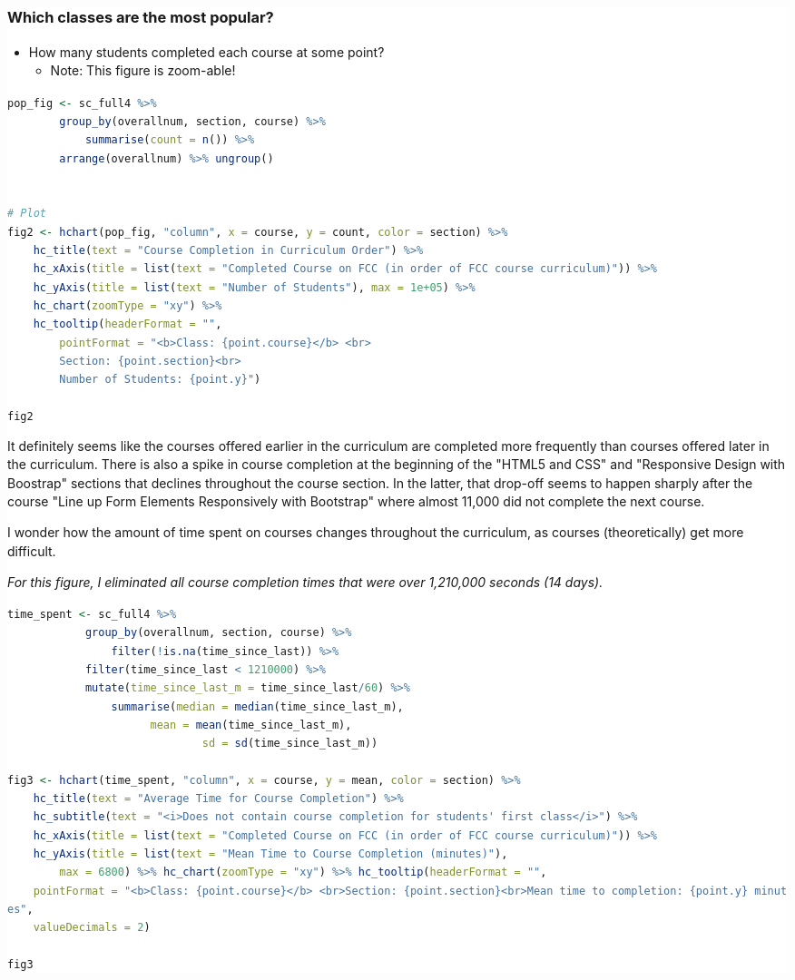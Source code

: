 ### Which classes are the most popular?

-   How many students completed each course at some point?
    -    Note: This figure is zoom-able!

``` r
pop_fig <- sc_full4 %>% 
		group_by(overallnum, section, course) %>% 
    		summarise(count = n()) %>% 
		arrange(overallnum) %>% ungroup()


# Plot
fig2 <- hchart(pop_fig, "column", x = course, y = count, color = section) %>% 
    hc_title(text = "Course Completion in Curriculum Order") %>% 
    hc_xAxis(title = list(text = "Completed Course on FCC (in order of FCC course curriculum)")) %>% 
    hc_yAxis(title = list(text = "Number of Students"), max = 1e+05) %>% 
    hc_chart(zoomType = "xy") %>% 
    hc_tooltip(headerFormat = "", 
    	pointFormat = "<b>Class: {point.course}</b> <br>
    	Section: {point.section}<br>
    	Number of Students: {point.y}")

fig2
```
<iframe seamless src="/projects/img/articleImages/2016-12-27_fccCourses_img/fig2/index.html" width = "100%" height="500" id="iframe_container"></iframe>

It definitely seems like the courses offered earlier in the curriculum are completed more frequently than courses offered later in the curriculum. There is also a spike in course completion at the beginning of the "HTML5 and CSS" and "Responsive Design with Boostrap" sections that declines throughout the course section. In the latter, that drop-off seems to happen sharply after the course "Line up Form Elements Responsively with Bootstrap" where almost 11,000 did not complete the next course.

I wonder how the amount of time spent on courses changes throughout the curriculum, as courses (theoretically) get more difficult.

*For this figure, I eliminated all course completion times that were over 1,210,000 seconds (14 days).*

``` r
time_spent <- sc_full4 %>% 
			group_by(overallnum, section, course) %>% 
    			filter(!is.na(time_since_last)) %>% 
			filter(time_since_last < 1210000) %>% 
			mutate(time_since_last_m = time_since_last/60) %>% 
    			summarise(median = median(time_since_last_m), 
					  mean = mean(time_since_last_m), 
        					  sd = sd(time_since_last_m))

fig3 <- hchart(time_spent, "column", x = course, y = mean, color = section) %>% 
    hc_title(text = "Average Time for Course Completion") %>% 
    hc_subtitle(text = "<i>Does not contain course completion for students' first class</i>") %>% 
    hc_xAxis(title = list(text = "Completed Course on FCC (in order of FCC course curriculum)")) %>% 
    hc_yAxis(title = list(text = "Mean Time to Course Completion (minutes)"), 
        max = 6800) %>% hc_chart(zoomType = "xy") %>% hc_tooltip(headerFormat = "", 
    pointFormat = "<b>Class: {point.course}</b> <br>Section: {point.section}<br>Mean time to completion: {point.y} minutes", 
    valueDecimals = 2)

fig3
```
<iframe seamless src="/projects/img/articleImages/2016-12-27_fccCourses_img/fig3/index.html" width = "100%" height="500" id="iframe_container"></iframe>
